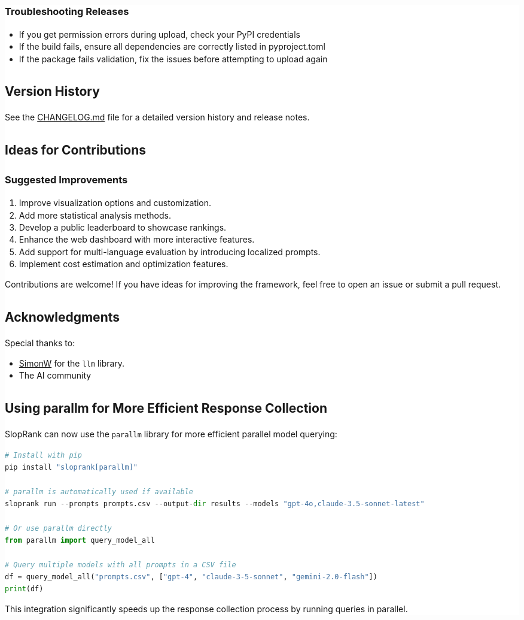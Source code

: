 ### Troubleshooting Releases

- If you get permission errors during upload, check your PyPI credentials
- If the build fails, ensure all dependencies are correctly listed in pyproject.toml
- If the package fails validation, fix the issues before attempting to upload again

## Version History

See the [CHANGELOG.md](CHANGELOG.md) file for a detailed version history and release notes.

## Ideas for Contributions

### Suggested Improvements
1. Improve visualization options and customization.
2. Add more statistical analysis methods.
3. Develop a public leaderboard to showcase rankings.
4. Enhance the web dashboard with more interactive features.
5. Add support for multi-language evaluation by introducing localized prompts.
6. Implement cost estimation and optimization features.

Contributions are welcome! If you have ideas for improving the framework, feel free to open an issue or submit a pull request.

## Acknowledgments
Special thanks to:
- [SimonW](https://github.com/simonw) for the `llm` library.
- The AI community
## Using parallm for More Efficient Response Collection

SlopRank can now use the `parallm` library for more efficient parallel model querying:

```python
# Install with pip
pip install "sloprank[parallm]"

# parallm is automatically used if available
sloprank run --prompts prompts.csv --output-dir results --models "gpt-4o,claude-3.5-sonnet-latest"

# Or use parallm directly
from parallm import query_model_all

# Query multiple models with all prompts in a CSV file
df = query_model_all("prompts.csv", ["gpt-4", "claude-3-5-sonnet", "gemini-2.0-flash"])
print(df)
```

This integration significantly speeds up the response collection process by running queries in parallel.

